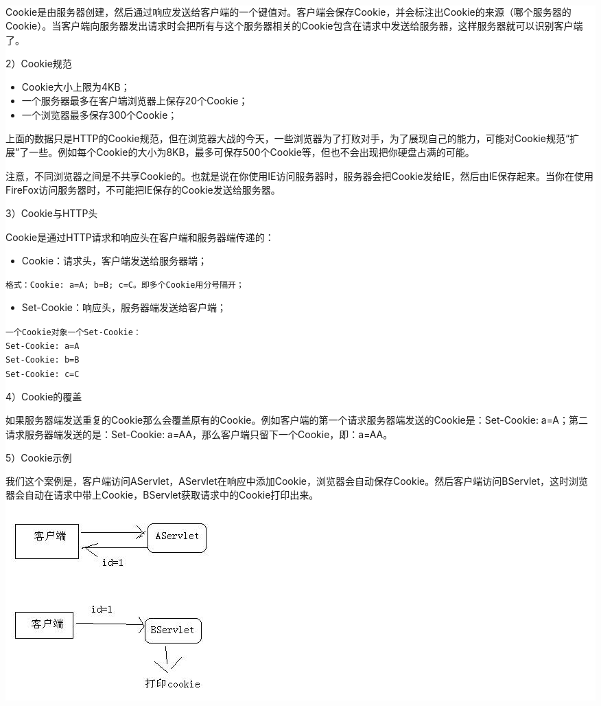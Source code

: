 Cookie是由服务器创建，然后通过响应发送给客户端的一个键值对。客户端会保存Cookie，并会标注出Cookie的来源（哪个服务器的Cookie）。当客户端向服务器发出请求时会把所有与这个服务器相关的Cookie包含在请求中发送给服务器，这样服务器就可以识别客户端了。

2）Cookie规范

* Cookie大小上限为4KB；
* 一个服务器最多在客户端浏览器上保存20个Cookie；
* 一个浏览器最多保存300个Cookie；

上面的数据只是HTTP的Cookie规范，但在浏览器大战的今天，一些浏览器为了打败对手，为了展现自己的能力，可能对Cookie规范“扩展”了一些。例如每个Cookie的大小为8KB，最多可保存500个Cookie等，但也不会出现把你硬盘占满的可能。

注意，不同浏览器之间是不共享Cookie的。也就是说在你使用IE访问服务器时，服务器会把Cookie发给IE，然后由IE保存起来。当你在使用FireFox访问服务器时，不可能把IE保存的Cookie发送给服务器。

3）Cookie与HTTP头

Cookie是通过HTTP请求和响应头在客户端和服务器端传递的：

* Cookie：请求头，客户端发送给服务器端；

~~~plaintext
格式：Cookie: a=A; b=B; c=C。即多个Cookie用分号隔开；
~~~

* Set-Cookie：响应头，服务器端发送给客户端；

~~~plaintext
一个Cookie对象一个Set-Cookie：
Set-Cookie: a=A
Set-Cookie: b=B
Set-Cookie: c=C
~~~

4）Cookie的覆盖

如果服务器端发送重复的Cookie那么会覆盖原有的Cookie。例如客户端的第一个请求服务器端发送的Cookie是：Set-Cookie: a=A；第二请求服务器端发送的是：Set-Cookie: a=AA，那么客户端只留下一个Cookie，即：a=AA。

5）Cookie示例

我们这个案例是，客户端访问AServlet，AServlet在响应中添加Cookie，浏览器会自动保存Cookie。然后客户端访问BServlet，这时浏览器会自动在请求中带上Cookie，BServlet获取请求中的Cookie打印出来。

![img](images/1581649552996.jpg)
